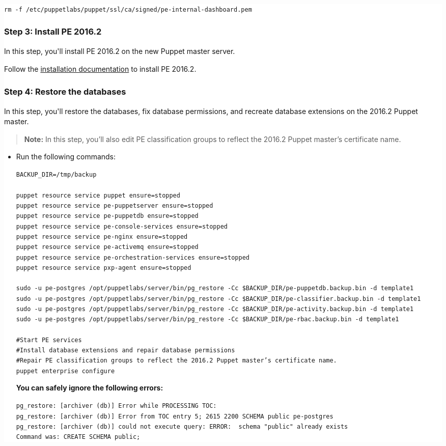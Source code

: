   ~~~
  rm -f /etc/puppetlabs/puppet/ssl/ca/signed/pe-internal-dashboard.pem
  ~~~

### Step 3: Install PE 2016.2

In this step, you'll install PE 2016.2 on the new Puppet master server.

Follow the [installation documentation](./install_basic.html) to install PE 2016.2.

### Step 4: Restore the databases

In this step, you'll restore the databases, fix database permissions, and recreate database extensions on the 2016.2 Puppet master.

>**Note:** In this step, you’ll also edit PE classification groups to reflect the 2016.2 Puppet master’s certificate name.

- Run the following commands:

  ~~~
  BACKUP_DIR=/tmp/backup

  puppet resource service puppet ensure=stopped
  puppet resource service pe-puppetserver ensure=stopped
  puppet resource service pe-puppetdb ensure=stopped
  puppet resource service pe-console-services ensure=stopped
  puppet resource service pe-nginx ensure=stopped
  puppet resource service pe-activemq ensure=stopped
  puppet resource service pe-orchestration-services ensure=stopped
  puppet resource service pxp-agent ensure=stopped

  sudo -u pe-postgres /opt/puppetlabs/server/bin/pg_restore -Cc $BACKUP_DIR/pe-puppetdb.backup.bin -d template1
  sudo -u pe-postgres /opt/puppetlabs/server/bin/pg_restore -Cc $BACKUP_DIR/pe-classifier.backup.bin -d template1
  sudo -u pe-postgres /opt/puppetlabs/server/bin/pg_restore -Cc $BACKUP_DIR/pe-activity.backup.bin -d template1
  sudo -u pe-postgres /opt/puppetlabs/server/bin/pg_restore -Cc $BACKUP_DIR/pe-rbac.backup.bin -d template1

  #Start PE services
  #Install database extensions and repair database permissions
  #Repair PE classification groups to reflect the 2016.2 Puppet master’s certificate name.
  puppet enterprise configure
  ~~~

  **You can safely ignore the following errors:**

  ~~~
  pg_restore: [archiver (db)] Error while PROCESSING TOC:
  pg_restore: [archiver (db)] Error from TOC entry 5; 2615 2200 SCHEMA public pe-postgres
  pg_restore: [archiver (db)] could not execute query: ERROR:  schema "public" already exists
  Command was: CREATE SCHEMA public;
  ~~~
